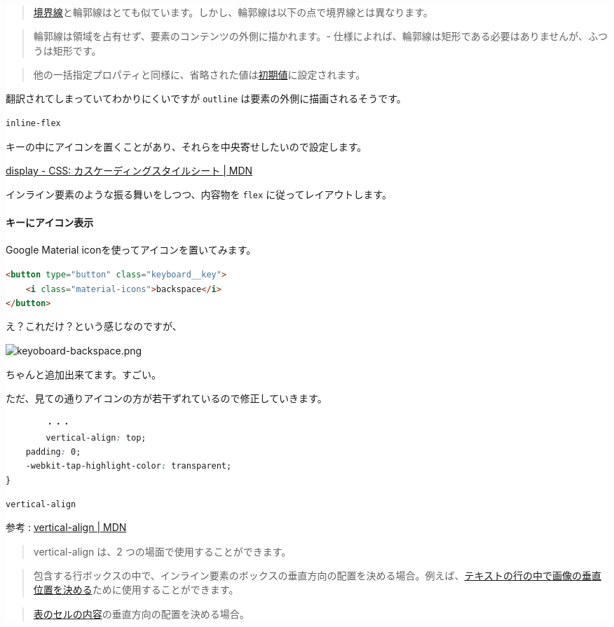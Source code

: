 > [境界線](https://developer.mozilla.org/ja/docs/Web/CSS/border)と輪郭線はとても似ています。しかし、輪郭線は以下の点で境界線とは異なります。
> 

> 輪郭線は領域を占有せず、要素のコンテンツの外側に描かれます。- 仕様によれば、輪郭線は矩形である必要はありませんが、ふつうは矩形です。
> 

> 他の一括指定プロパティと同様に、省略された値は[初期値](https://developer.mozilla.org/ja/docs/Web/CSS/initial_value)に設定されます。
> 

翻訳されてしまっていてわかりにくいですが `outline` は要素の外側に描画されるそうです。

`inline-flex`

キーの中にアイコンを置くことがあり、それらを中央寄せしたいので設定します。

[display - CSS: カスケーディングスタイルシート | MDN](https://developer.mozilla.org/ja/docs/Web/CSS/display)

インライン要素のような振る舞いをしつつ、内容物を `flex` に従ってレイアウトします。

#### キーにアイコン表示

Google Material iconを使ってアイコンを置いてみます。

```html
<button type="button" class="keyboard__key">
    <i class="material-icons">backspace</i>
</button>
```

え？これだけ？という感じなのですが、

![keyoboard-backspace.png](https://s3-us-west-2.amazonaws.com/secure.notion-static.com/78c7a12b-3bb9-4439-aa87-f7a442825332/keyoboard-backspace.png)

ちゃんと追加出来てます。すごい。

ただ、見ての通りアイコンの方が若干ずれているので修正していきます。

```css
		・・・
		vertical-align: top;
    padding: 0;
    -webkit-tap-highlight-color: transparent;
}
```

`vertical-align`

参考 : [vertical-align  | MDN](https://developer.mozilla.org/ja/docs/Web/CSS/vertical-align)

> vertical-align は、2 つの場面で使用することができます。
> 

> 包含する行ボックスの中で、インライン要素のボックスの垂直方向の配置を決める場合。例えば、[テキストの行の中で画像の垂直位置を決める](https://developer.mozilla.org/ja/docs/Web/CSS/vertical-align#vertical_alignment_in_a_line_box)ために使用することができます。
> 

> [表のセルの内容](https://developer.mozilla.org/ja/docs/Web/CSS/vertical-align#vertical_alignment_in_a_table_cell)の垂直方向の配置を決める場合。
> 
